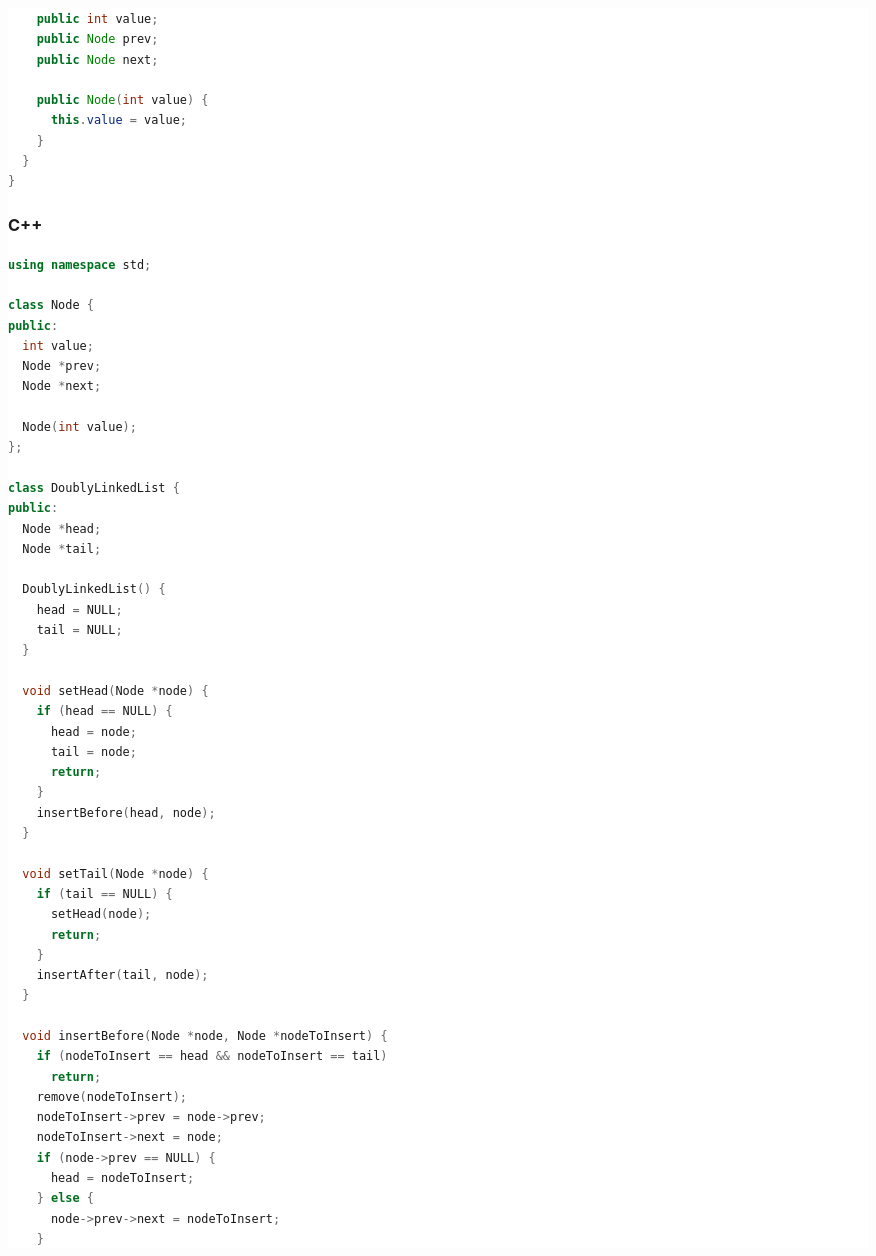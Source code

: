 ```java
    public int value;
    public Node prev;
    public Node next;
​
    public Node(int value) {
      this.value = value;
    }
  }
}
```

### C++

```cpp
using namespace std;
​
class Node {
public:
  int value;
  Node *prev;
  Node *next;
​
  Node(int value);
};
​
class DoublyLinkedList {
public:
  Node *head;
  Node *tail;
​
  DoublyLinkedList() {
    head = NULL;
    tail = NULL;
  }
​
  void setHead(Node *node) {
    if (head == NULL) {
      head = node;
      tail = node;
      return;
    }
    insertBefore(head, node);
  }
​
  void setTail(Node *node) {
    if (tail == NULL) {
      setHead(node);
      return;
    }
    insertAfter(tail, node);
  }
​
  void insertBefore(Node *node, Node *nodeToInsert) {
    if (nodeToInsert == head && nodeToInsert == tail)
      return;
    remove(nodeToInsert);
    nodeToInsert->prev = node->prev;
    nodeToInsert->next = node;
    if (node->prev == NULL) {
      head = nodeToInsert;
    } else {
      node->prev->next = nodeToInsert;
    }
```